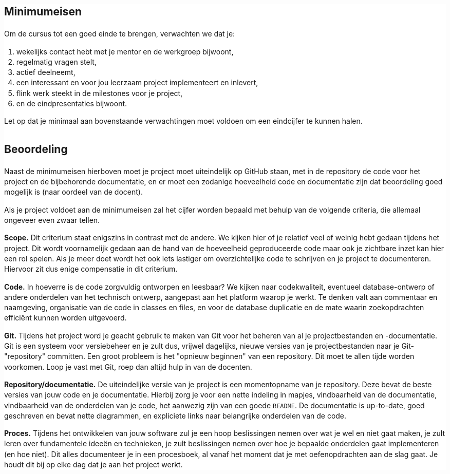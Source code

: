 ## Minimumeisen

Om de cursus tot een goed einde te brengen, verwachten we dat je:

1. wekelijks contact hebt met je mentor en de werkgroep bijwoont,
1. regelmatig vragen stelt,
1. actief deelneemt,
1. een interessant en voor jou leerzaam project implementeert en inlevert,
1. flink werk steekt in de milestones voor je project,
1. en de eindpresentaties bijwoont.

Let op dat je minimaal aan bovenstaande verwachtingen moet voldoen om een eindcijfer te kunnen halen.

## Beoordeling

Naast de minimumeisen hierboven moet je project moet uiteindelijk op GitHub staan, met in de repository de code voor het project en de bijbehorende documentatie, en er moet een zodanige hoeveelheid code en documentatie zijn dat beoordeling goed mogelijk is (naar oordeel van de docent).

Als je project voldoet aan de minimumeisen zal het cijfer worden bepaald met behulp van de volgende criteria, die allemaal ongeveer even zwaar tellen.

**Scope.** Dit criterium staat enigszins in contrast met de andere. We kijken hier of je relatief veel of weinig hebt gedaan tijdens het project. Dit wordt voornamelijk gedaan aan de hand van de hoeveelheid geproduceerde code maar ook je zichtbare inzet kan hier een rol spelen. Als je meer doet wordt het ook iets lastiger om overzichtelijke code te schrijven en je project te documenteren. Hiervoor zit dus enige compensatie in dit criterium.

**Code.** In hoeverre is de code zorgvuldig ontworpen en leesbaar? We kijken naar codekwaliteit, eventueel database-ontwerp of andere onderdelen van het technisch ontwerp, aangepast aan het platform waarop je werkt. Te denken valt aan commentaar en naamgeving, organisatie van de code in classes en files, en voor de database duplicatie en de mate waarin zoekopdrachten efficiënt kunnen worden uitgevoerd.

**Git.** Tijdens het project word je geacht gebruik te maken van Git voor het beheren van al je projectbestanden en -documentatie. Git is een systeem voor versiebeheer en je zult dus, vrijwel dagelijks, nieuwe versies van je projectbestanden naar je Git-"repository" committen. Een groot probleem is het "opnieuw beginnen" van een repository. Dit moet te allen tijde worden voorkomen. Loop je vast met Git, roep dan altijd hulp in van de docenten.

**Repository/documentatie.** De uiteindelijke versie van je project is een momentopname van je repository. Deze bevat de beste versies van jouw code en je documentatie. Hierbij zorg je voor een nette indeling in mapjes, vindbaarheid van de documentatie, vindbaarheid van de onderdelen van je code, het aanwezig zijn van een goede `README`. De documentatie is up-to-date, goed geschreven en bevat nette diagrammen, en expliciete links naar belangrijke onderdelen van de code.

**Proces.** Tijdens het ontwikkelen van jouw software zul je een hoop beslissingen nemen over wat je wel en niet gaat maken, je zult leren over fundamentele ideeën en technieken, je zult beslissingen nemen over hoe je bepaalde onderdelen gaat implementeren (en hoe niet). Dit alles documenteer je in een procesboek, al vanaf het moment dat je met oefenopdrachten aan de slag gaat. Je houdt dit bij op elke dag dat je aan het project werkt.


